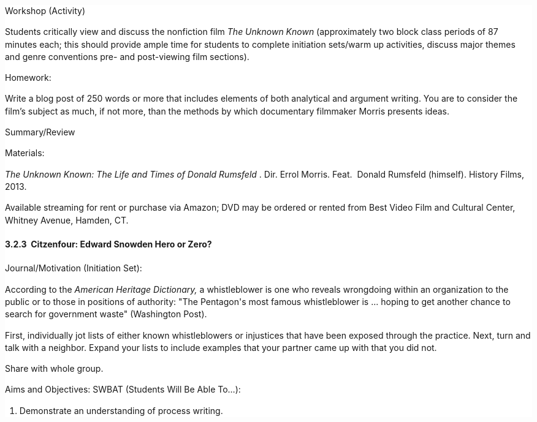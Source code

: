 Workshop (Activity)
</p>
<p>
Students critically view and discuss the nonfiction film
<em>
The Unknown Known
</em>
(approximately two block class periods of 87 minutes each; this should provide ample time for students to complete initiation sets/warm up activities, discuss major themes and genre conventions pre- and post-viewing film sections).
</p>
<p>
Homework:
</p>
<p>
Write a blog post of 250 words or more that includes elements of both analytical and argument writing. You are to consider the film’s subject as much, if not more, than the methods by which documentary filmmaker Morris presents ideas.
</p>
<p>
Summary/Review
</p>
<p>
Materials:
</p>
<p>
<em>
The Unknown Known: The Life and Times of Donald Rumsfeld
</em>
. Dir. Errol Morris. Feat.  Donald Rumsfeld (himself). History Films, 2013.
</p>
<p>
Available streaming for rent or purchase via Amazon; DVD may be ordered or rented from Best Video Film and Cultural Center, Whitney Avenue, Hamden, CT.
</p>
<h4>
3.2.3  Citzenfour: Edward Snowden Hero or Zero?
</h4>
<p>
Journal/Motivation (Initiation Set):
</p>
<p>
According to the
<em>
American Heritage Dictionary,
</em>
a whistleblower is one who reveals wrongdoing within an organization to the public or to those in positions of authority: "The Pentagon's most famous whistleblower is ... hoping to get another chance to search for government waste" (Washington Post).
</p>
<p>
First, individually jot lists of either known whistleblowers or injustices that have been exposed through the practice. Next, turn and talk with a neighbor. Expand your lists to include examples that your partner came up with that you did not.
</p>
<p>
Share with whole group.
</p>
<p>
Aims and Objectives: SWBAT (Students Will Be Able To…):
</p>
<ol>
<li>
Demonstrate an understanding of process writing.